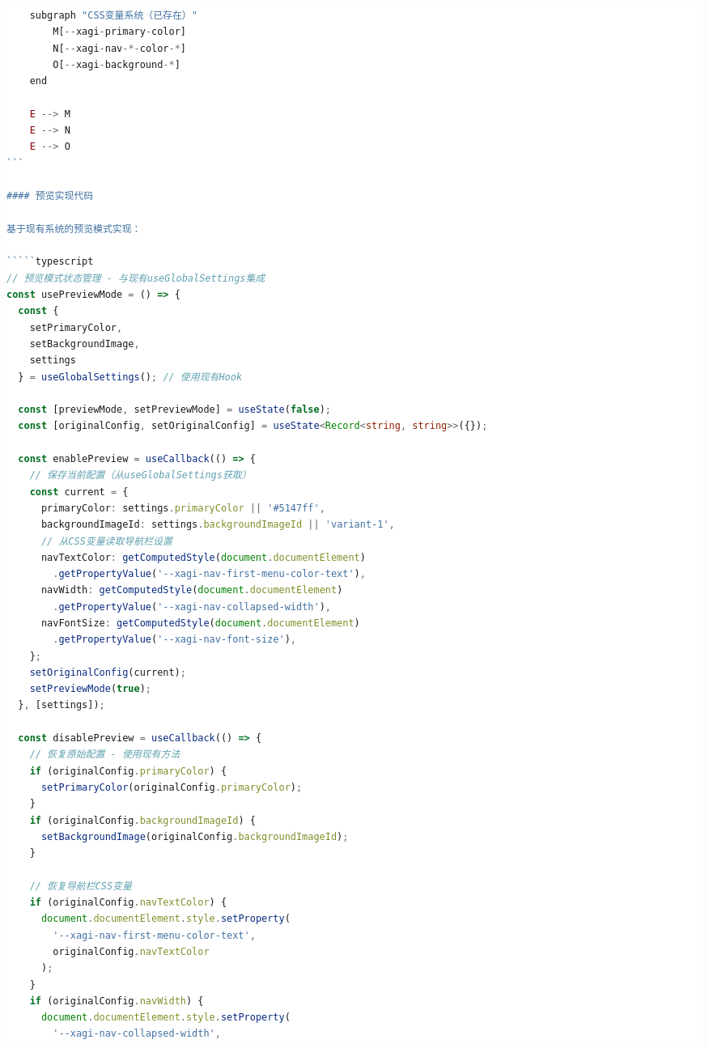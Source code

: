 ``````typescript
    subgraph "CSS变量系统（已存在）"
        M[--xagi-primary-color]
        N[--xagi-nav-*-color-*]
        O[--xagi-background-*]
    end

    E --> M
    E --> N
    E --> O
```

#### 预览实现代码

基于现有系统的预览模式实现：

`````typescript
// 预览模式状态管理 - 与现有useGlobalSettings集成
const usePreviewMode = () => {
  const {
    setPrimaryColor,
    setBackgroundImage,
    settings
  } = useGlobalSettings(); // 使用现有Hook

  const [previewMode, setPreviewMode] = useState(false);
  const [originalConfig, setOriginalConfig] = useState<Record<string, string>>({});

  const enablePreview = useCallback(() => {
    // 保存当前配置（从useGlobalSettings获取）
    const current = {
      primaryColor: settings.primaryColor || '#5147ff',
      backgroundImageId: settings.backgroundImageId || 'variant-1',
      // 从CSS变量读取导航栏设置
      navTextColor: getComputedStyle(document.documentElement)
        .getPropertyValue('--xagi-nav-first-menu-color-text'),
      navWidth: getComputedStyle(document.documentElement)
        .getPropertyValue('--xagi-nav-collapsed-width'),
      navFontSize: getComputedStyle(document.documentElement)
        .getPropertyValue('--xagi-nav-font-size'),
    };
    setOriginalConfig(current);
    setPreviewMode(true);
  }, [settings]);

  const disablePreview = useCallback(() => {
    // 恢复原始配置 - 使用现有方法
    if (originalConfig.primaryColor) {
      setPrimaryColor(originalConfig.primaryColor);
    }
    if (originalConfig.backgroundImageId) {
      setBackgroundImage(originalConfig.backgroundImageId);
    }

    // 恢复导航栏CSS变量
    if (originalConfig.navTextColor) {
      document.documentElement.style.setProperty(
        '--xagi-nav-first-menu-color-text',
        originalConfig.navTextColor
      );
    }
    if (originalConfig.navWidth) {
      document.documentElement.style.setProperty(
        '--xagi-nav-collapsed-width',
``````